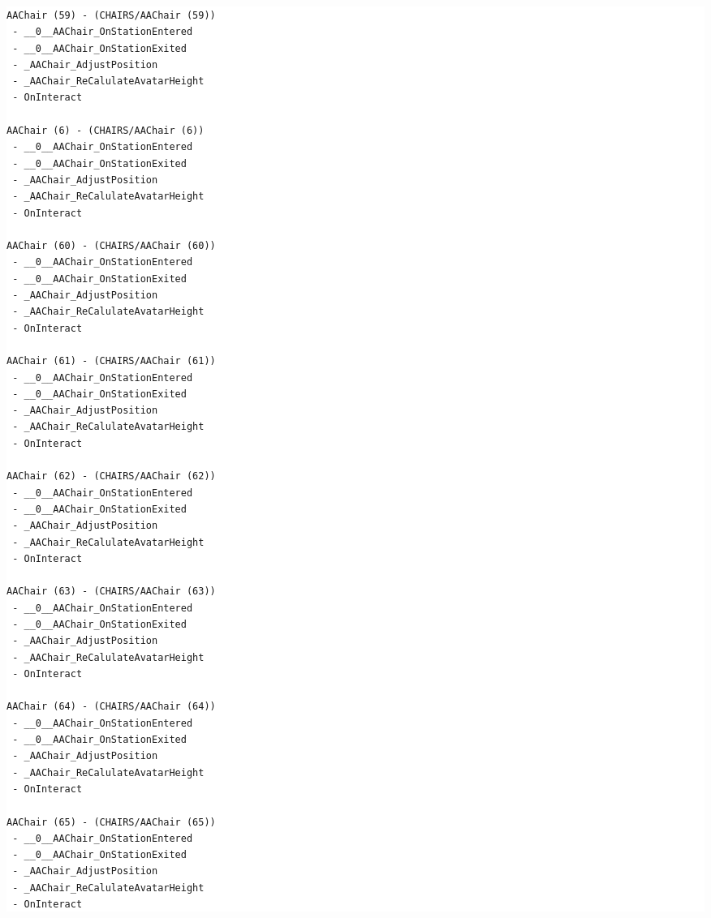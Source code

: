     AAChair (59) - (CHAIRS/AAChair (59))
     - __0__AAChair_OnStationEntered
     - __0__AAChair_OnStationExited
     - _AAChair_AdjustPosition
     - _AAChair_ReCalulateAvatarHeight
     - OnInteract

    AAChair (6) - (CHAIRS/AAChair (6))
     - __0__AAChair_OnStationEntered
     - __0__AAChair_OnStationExited
     - _AAChair_AdjustPosition
     - _AAChair_ReCalulateAvatarHeight
     - OnInteract

    AAChair (60) - (CHAIRS/AAChair (60))
     - __0__AAChair_OnStationEntered
     - __0__AAChair_OnStationExited
     - _AAChair_AdjustPosition
     - _AAChair_ReCalulateAvatarHeight
     - OnInteract

    AAChair (61) - (CHAIRS/AAChair (61))
     - __0__AAChair_OnStationEntered
     - __0__AAChair_OnStationExited
     - _AAChair_AdjustPosition
     - _AAChair_ReCalulateAvatarHeight
     - OnInteract

    AAChair (62) - (CHAIRS/AAChair (62))
     - __0__AAChair_OnStationEntered
     - __0__AAChair_OnStationExited
     - _AAChair_AdjustPosition
     - _AAChair_ReCalulateAvatarHeight
     - OnInteract

    AAChair (63) - (CHAIRS/AAChair (63))
     - __0__AAChair_OnStationEntered
     - __0__AAChair_OnStationExited
     - _AAChair_AdjustPosition
     - _AAChair_ReCalulateAvatarHeight
     - OnInteract

    AAChair (64) - (CHAIRS/AAChair (64))
     - __0__AAChair_OnStationEntered
     - __0__AAChair_OnStationExited
     - _AAChair_AdjustPosition
     - _AAChair_ReCalulateAvatarHeight
     - OnInteract

    AAChair (65) - (CHAIRS/AAChair (65))
     - __0__AAChair_OnStationEntered
     - __0__AAChair_OnStationExited
     - _AAChair_AdjustPosition
     - _AAChair_ReCalulateAvatarHeight
     - OnInteract
